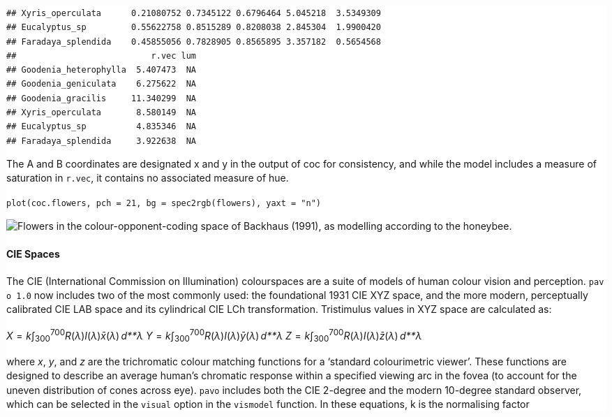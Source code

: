     ## Xyris_operculata      0.21080752 0.7345122 0.6796464 5.045218  3.5349309
    ## Eucalyptus_sp         0.55622758 0.8515289 0.8208038 2.845304  1.9900420
    ## Faradaya_splendida    0.45855056 0.7828905 0.8565895 3.357182  0.5654568
    ##                           r.vec lum
    ## Goodenia_heterophylla  5.407473  NA
    ## Goodenia_geniculata    6.275622  NA
    ## Goodenia_gracilis     11.340299  NA
    ## Xyris_operculata       8.580149  NA
    ## Eucalyptus_sp          4.835346  NA
    ## Faradaya_splendida     3.922638  NA

The A and B coordinates are designated x and y in the output of coc for
consistency, and while the model includes a measure of saturation in
`r.vec`, it contains no associated measure of hue.

    plot(coc.flowers, pch = 21, bg = spec2rgb(flowers), yaxt = "n")

![Flowers in the colour-opponent-coding space of Backhaus (1991), as
modelling according to the
honeybee.](pavo-analysing_files/figure-markdown_strict/unnamed-chunk-40-1.png)

#### CIE Spaces

The CIE (International Commission on Illumination) colourspaces are a
suite of models of human colour vision and perception. `pavo 1.0` now
includes two of the most commonly used: the foundational 1931 CIE XYZ
space, and the more modern, perceptually calibrated CIE LAB space and
its cylindrical CIE LCh transformation. Tristimulus values in XYZ space
are calculated as:

*X* = *k*∫<sub>300</sub><sup>700</sup>*R*(*λ*)*I*(*λ*)*x̄*(*λ*) *d**λ*
*Y* = *k*∫<sub>300</sub><sup>700</sup>*R*(*λ*)*I*(*λ*)*ȳ*(*λ*) *d**λ*
*Z* = *k*∫<sub>300</sub><sup>700</sup>*R*(*λ*)*I*(*λ*)*z̄*(*λ*) *d**λ*

where *x*, *y*, and *z* are the trichromatic colour matching functions
for a ‘standard colourimetric viewer’. These functions are designed to
describe an average human’s chromatic response within a specified
viewing arc in the fovea (to account for the uneven distribution of
cones across eye). `pavo` includes both the CIE 2-degree and the modern
10-degree standard observer, which can be selected in the `visual`
option in the `vismodel` function. In these equations, k is the
normalising factor
